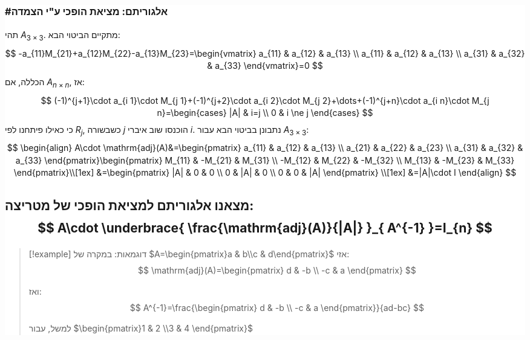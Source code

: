 ### #אלגוריתם: מציאת הופכי ע"י הצמדה
תהי $A_{3\times 3}$. מתקיים הביטוי הבא:
$$
-a_{11}M_{21}+a_{12}M_{22}-a_{13}M_{23}=\begin{vmatrix}
a_{11} & a_{12} & a_{13} \\
a_{11} & a_{12} & a_{13} \\
a_{31} & a_{32} & a_{33}
\end{vmatrix}=0
$$
הכללה, אם $A_{n\times n}$, אז:
$$
(-1)^{j+1}\cdot a_{i 1}\cdot M_{j 1}+(-1)^{j+2}\cdot a_{i 2}\cdot M_{j 2}+\dots+(-1)^{j+n}\cdot a_{i n}\cdot M_{j n}=\begin{cases}
|A| & i=j \\
0 & i \ne j
\end{cases}
$$
כי כאילו פיתחנו לפי $R_{j}$, כשבשורה $j$ הוכנסו שוב איברי $i$.
נתבונן בביטוי הבא עבור $A_{3\times3}$:
$$
\begin{align}
A\cdot \mathrm{adj}(A)&=\begin{pmatrix}
a_{11} & a_{12} & a_{13} \\
a_{21} & a_{22} & a_{23} \\
a_{31} & a_{32} & a_{33}
\end{pmatrix}\begin{pmatrix}
M_{11} & -M_{21} & M_{31} \\
-M_{12} & M_{22} & -M_{32} \\
M_{13} & -M_{23} & M_{33}
\end{pmatrix}\\[1ex]
&=\begin{pmatrix}
|A| & 0 & 0 \\
0 & |A| & 0 \\
0 & 0 & |A|
\end{pmatrix} \\[1ex]
&=|A|\cdot I
\end{align}
$$

מצאנו אלגוריתם למציאת הופכי של מטריצה:
$$
A\cdot \underbrace{ \frac{\mathrm{adj}(A)}{|A|} }_{ A^{-1} }=I_{n}
$$
---
>[!example] דוגמאות:
> במקרה של $A=\begin{pmatrix}a & b\\c & d\end{pmatrix}$ אזי:
> $$
> \mathrm{adj}(A)=\begin{pmatrix}
> d & -b \\
> -c & a
> \end{pmatrix}
> $$
> 
> ואז:
> $$
> A^{-1}=\frac{\begin{pmatrix}
> d & -b \\
> -c & a
> \end{pmatrix}}{ad-bc}
> $$
> 
> למשל, עבור $\begin{pmatrix}1 & 2 \\3 & 4 \end{pmatrix}$